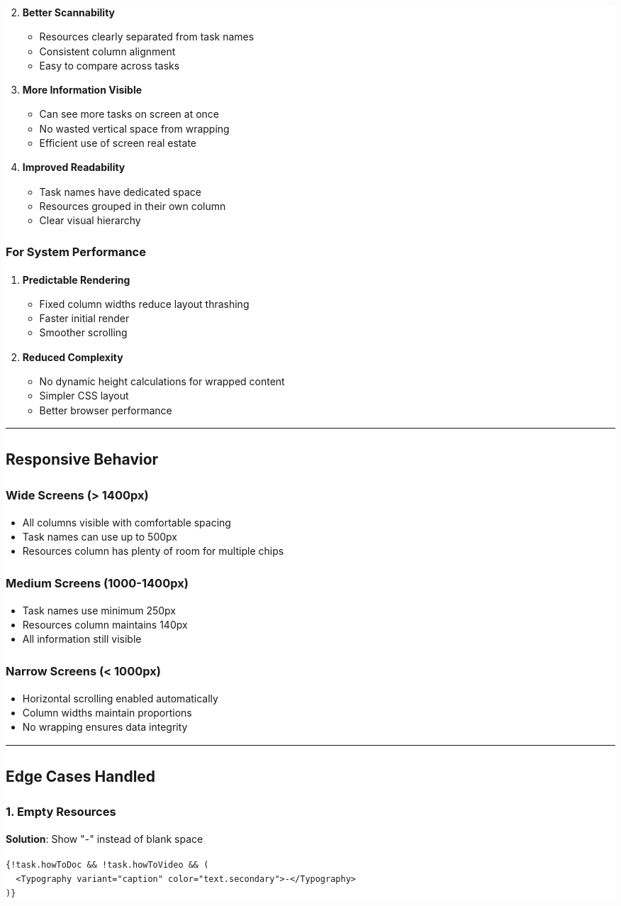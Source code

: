 2. **Better Scannability**
   - Resources clearly separated from task names
   - Consistent column alignment
   - Easy to compare across tasks

3. **More Information Visible**
   - Can see more tasks on screen at once
   - No wasted vertical space from wrapping
   - Efficient use of screen real estate

4. **Improved Readability**
   - Task names have dedicated space
   - Resources grouped in their own column
   - Clear visual hierarchy

### For System Performance

1. **Predictable Rendering**
   - Fixed column widths reduce layout thrashing
   - Faster initial render
   - Smoother scrolling

2. **Reduced Complexity**
   - No dynamic height calculations for wrapped content
   - Simpler CSS layout
   - Better browser performance

---

## Responsive Behavior

### Wide Screens (> 1400px)
- All columns visible with comfortable spacing
- Task names can use up to 500px
- Resources column has plenty of room for multiple chips

### Medium Screens (1000-1400px)
- Task names use minimum 250px
- Resources column maintains 140px
- All information still visible

### Narrow Screens (< 1000px)
- Horizontal scrolling enabled automatically
- Column widths maintain proportions
- No wrapping ensures data integrity

---

## Edge Cases Handled

### 1. Empty Resources
**Solution**: Show "-" instead of blank space
```tsx
{!task.howToDoc && !task.howToVideo && (
  <Typography variant="caption" color="text.secondary">-</Typography>
)}
```
